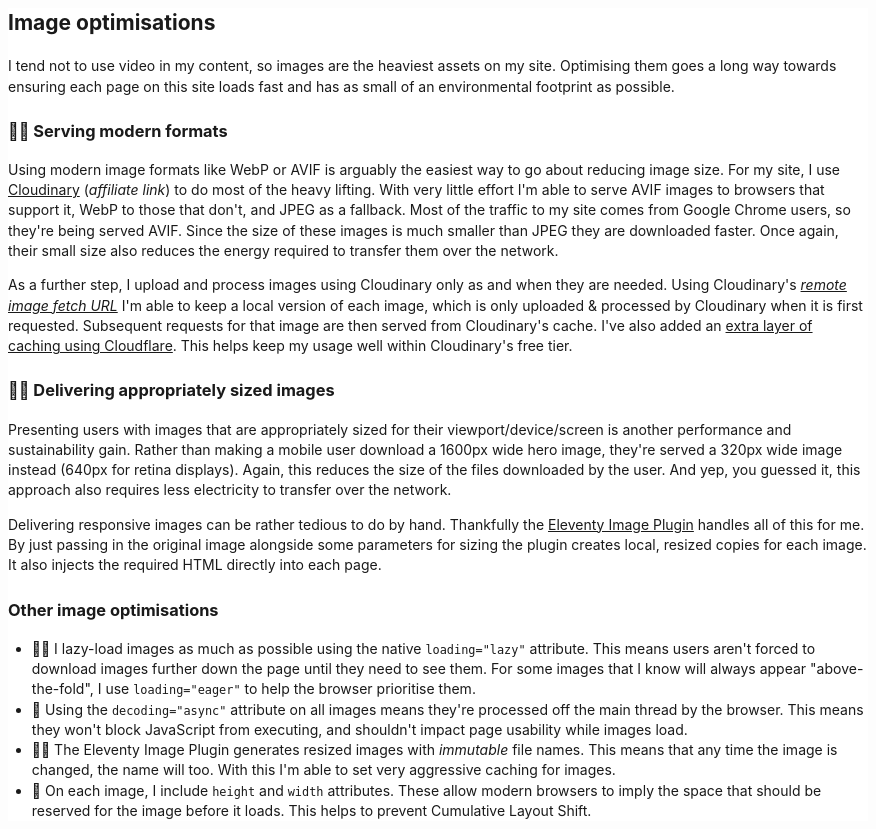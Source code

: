 ## Image optimisations

I tend not to use video in my content, so images are the heaviest assets on my site. Optimising them goes a long way towards ensuring each page on this site loads fast and has as small of an environmental footprint as possible.

### 💚🚀 Serving modern formats

Using modern image formats like WebP or AVIF is arguably the easiest way to go about reducing image size. For my site, I use [Cloudinary](https://cloudinary.com/invites/lpov9zyyucivvxsnalc5/dyg8fkjzrzhfeiqce9nl) (_affiliate link_) to do most of the heavy lifting. With very little effort I'm able to serve AVIF images to browsers that support it, WebP to those that don't, and JPEG as a fallback. Most of the traffic to my site comes from Google Chrome users, so they're being served AVIF. Since the size of these images is much smaller than JPEG they are downloaded faster. Once again, their small size also reduces the energy required to transfer them over the network.

As a further step, I upload and process images using Cloudinary only as and when they are needed. Using Cloudinary's [_remote image fetch URL_](https://cloudinary.com/documentation/fetch_remote_images#remote_image_fetch_url) I'm able to keep a local version of each image, which is only uploaded & processed by Cloudinary when it is first requested. Subsequent requests for that image are then served from Cloudinary's cache. I've also added an [extra layer of caching using Cloudflare](https://github.com/wesbos/cloudflare-cloudinary-proxy). This helps keep my usage well within Cloudinary's free tier.

### 💚🚀 Delivering appropriately sized images

Presenting users with images that are appropriately sized for their viewport/device/screen is another performance and sustainability gain. Rather than making a mobile user download a 1600px wide hero image, they're served a 320px wide image instead (640px for retina displays). Again, this reduces the size of the files downloaded by the user. And yep, you guessed it, this approach also requires less electricity to transfer over the network.

Delivering responsive images can be rather tedious to do by hand. Thankfully the [Eleventy Image Plugin](https://www.11ty.dev/docs/plugins/image/) handles all of this for me. By just passing in the original image alongside some parameters for sizing the plugin creates local, resized copies for each image. It also injects the required HTML directly into each page.

### Other image optimisations

- 💚🚀 I lazy-load images as much as possible using the native `loading="lazy"` attribute. This means users aren't forced to download images further down the page until they need to see them. For some images that I know will always appear "above-the-fold", I use `loading="eager"` to help the browser prioritise them.
- 🚀 Using the `decoding="async"` attribute on all images means they're processed off the main thread by the browser. This means they won't block JavaScript from executing, and shouldn't impact page usability while images load.
- 💚🚀 The Eleventy Image Plugin generates resized images with _immutable_ file names. This means that any time the image is changed, the name will too. With this I'm able to set very aggressive caching for images.
- 🚀 On each image, I include `height` and `width` attributes. These allow modern browsers to imply the space that should be reserved for the image before it loads. This helps to prevent Cumulative Layout Shift.
